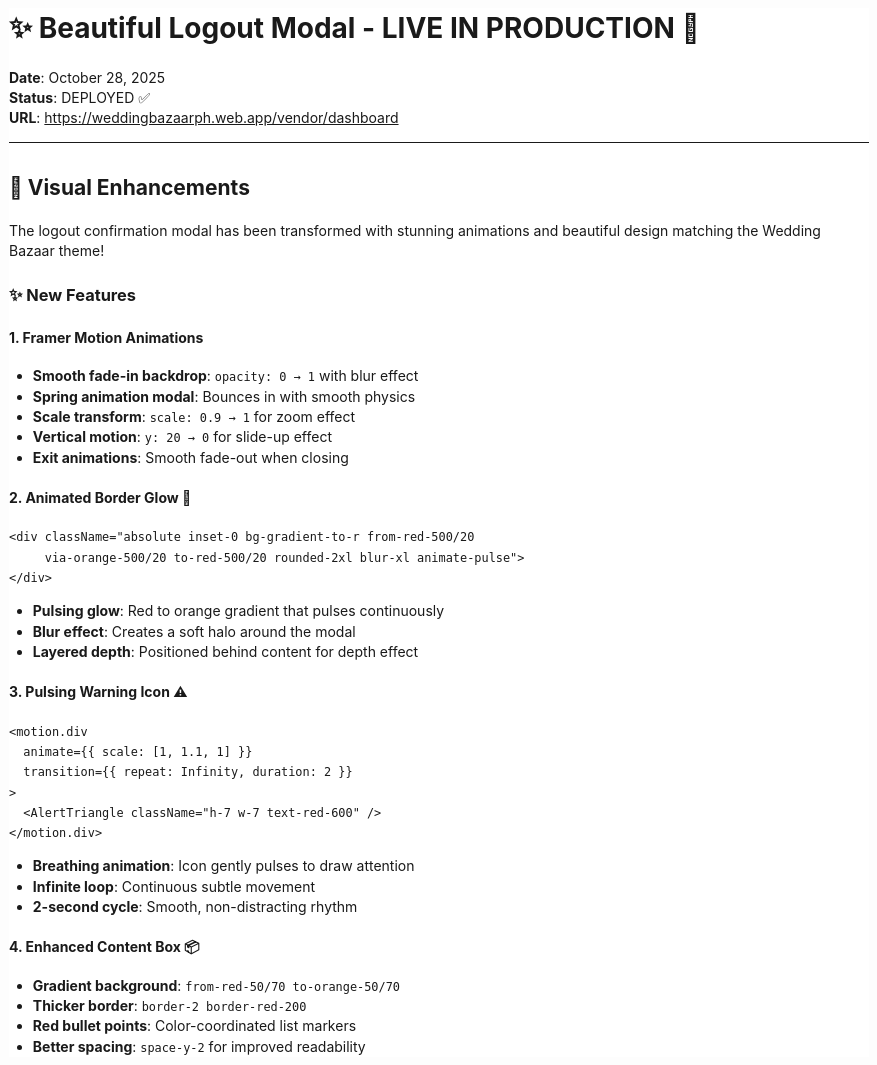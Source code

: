 # ✨ Beautiful Logout Modal - LIVE IN PRODUCTION 🎨

**Date**: October 28, 2025  
**Status**: DEPLOYED ✅  
**URL**: https://weddingbazaarph.web.app/vendor/dashboard

---

## 🎨 Visual Enhancements

The logout confirmation modal has been transformed with stunning animations and beautiful design matching the Wedding Bazaar theme!

### ✨ New Features

#### 1. **Framer Motion Animations**
- **Smooth fade-in backdrop**: `opacity: 0 → 1` with blur effect
- **Spring animation modal**: Bounces in with smooth physics
- **Scale transform**: `scale: 0.9 → 1` for zoom effect
- **Vertical motion**: `y: 20 → 0` for slide-up effect
- **Exit animations**: Smooth fade-out when closing

#### 2. **Animated Border Glow** 🌟
```tsx
<div className="absolute inset-0 bg-gradient-to-r from-red-500/20 
     via-orange-500/20 to-red-500/20 rounded-2xl blur-xl animate-pulse">
</div>
```
- **Pulsing glow**: Red to orange gradient that pulses continuously
- **Blur effect**: Creates a soft halo around the modal
- **Layered depth**: Positioned behind content for depth effect

#### 3. **Pulsing Warning Icon** ⚠️
```tsx
<motion.div 
  animate={{ scale: [1, 1.1, 1] }}
  transition={{ repeat: Infinity, duration: 2 }}
>
  <AlertTriangle className="h-7 w-7 text-red-600" />
</motion.div>
```
- **Breathing animation**: Icon gently pulses to draw attention
- **Infinite loop**: Continuous subtle movement
- **2-second cycle**: Smooth, non-distracting rhythm

#### 4. **Enhanced Content Box** 📦
- **Gradient background**: `from-red-50/70 to-orange-50/70`
- **Thicker border**: `border-2 border-red-200`
- **Red bullet points**: Color-coordinated list markers
- **Better spacing**: `space-y-2` for improved readability

